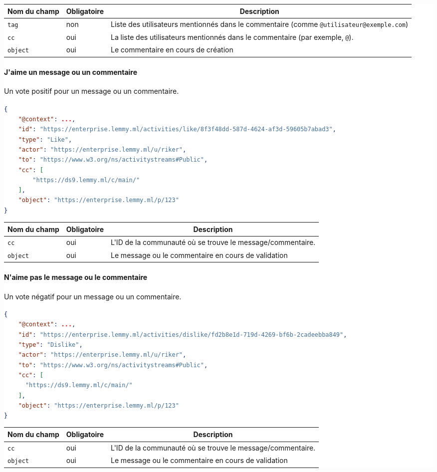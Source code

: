 | Nom du champ | Obligatoire | Description                                                                              |
| ------------ | ----------- | ---------------------------------------------------------------------------------------- |
| `tag`        | non         | Liste des utilisateurs mentionnés dans le commentaire (comme `@utilisateur@exemple.com`) |
| `cc`         | oui         | La liste des utilisateurs mentionnés dans le commentaire (par exemple, `@`).             |
| `object`     | oui         | Le commentaire en cours de création                                                      |

#### J'aime un message ou un commentaire

Un vote positif pour un message ou un commentaire.

```json
{
    "@context": ...,
    "id": "https://enterprise.lemmy.ml/activities/like/8f3f48dd-587d-4624-af3d-59605b7abad3",
    "type": "Like",
    "actor": "https://enterprise.lemmy.ml/u/riker",
    "to": "https://www.w3.org/ns/activitystreams#Public",
    "cc": [
        "https://ds9.lemmy.ml/c/main/"
    ],
    "object": "https://enterprise.lemmy.ml/p/123"
}
```

| Nom du champ | Obligatoire | Description                                                |
| ------------ | ----------- | ---------------------------------------------------------- |
| `cc`         | oui         | L'ID de la communauté où se trouve le message/commentaire. |
| `object`     | oui         | Le message ou le commentaire en cours de validation        |

#### N'aime pas le message ou le commentaire

Un vote négatif pour un message ou un commentaire.

```json
{
    "@context": ...,
    "id": "https://enterprise.lemmy.ml/activities/dislike/fd2b8e1d-719d-4269-bf6b-2cadeebba849",
    "type": "Dislike",
    "actor": "https://enterprise.lemmy.ml/u/riker",
    "to": "https://www.w3.org/ns/activitystreams#Public",
    "cc": [
      "https://ds9.lemmy.ml/c/main/"
    ],
    "object": "https://enterprise.lemmy.ml/p/123"
}
```

| Nom du champ | Obligatoire | Description                                                |
| ------------ | ----------- | ---------------------------------------------------------- |
| `cc`         | oui         | L'ID de la communauté où se trouve le message/commentaire. |
| `object`     | oui         | Le message ou le commentaire en cours de validation        |
